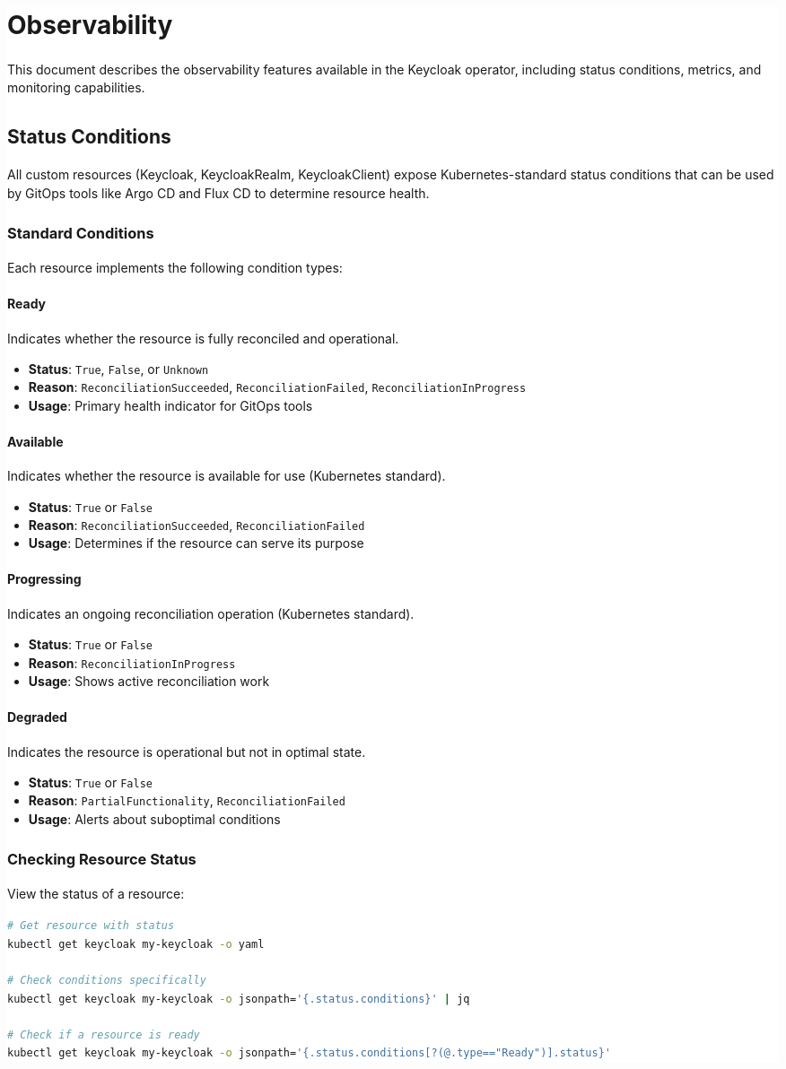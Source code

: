 # Observability

This document describes the observability features available in the Keycloak operator, including status conditions, metrics, and monitoring capabilities.

## Status Conditions

All custom resources (Keycloak, KeycloakRealm, KeycloakClient) expose Kubernetes-standard status conditions that can be used by GitOps tools like Argo CD and Flux CD to determine resource health.

### Standard Conditions

Each resource implements the following condition types:

#### Ready
Indicates whether the resource is fully reconciled and operational.

- **Status**: `True`, `False`, or `Unknown`
- **Reason**: `ReconciliationSucceeded`, `ReconciliationFailed`, `ReconciliationInProgress`
- **Usage**: Primary health indicator for GitOps tools

#### Available
Indicates whether the resource is available for use (Kubernetes standard).

- **Status**: `True` or `False`
- **Reason**: `ReconciliationSucceeded`, `ReconciliationFailed`
- **Usage**: Determines if the resource can serve its purpose

#### Progressing
Indicates an ongoing reconciliation operation (Kubernetes standard).

- **Status**: `True` or `False`
- **Reason**: `ReconciliationInProgress`
- **Usage**: Shows active reconciliation work

#### Degraded
Indicates the resource is operational but not in optimal state.

- **Status**: `True` or `False`
- **Reason**: `PartialFunctionality`, `ReconciliationFailed`
- **Usage**: Alerts about suboptimal conditions

### Checking Resource Status

View the status of a resource:

```bash
# Get resource with status
kubectl get keycloak my-keycloak -o yaml

# Check conditions specifically
kubectl get keycloak my-keycloak -o jsonpath='{.status.conditions}' | jq

# Check if a resource is ready
kubectl get keycloak my-keycloak -o jsonpath='{.status.conditions[?(@.type=="Ready")].status}'
```
